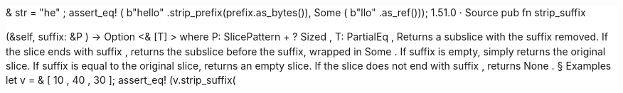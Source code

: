 &
str =
"he"
;
assert_eq!
(
b"hello"
.strip_prefix(prefix.as_bytes()),
Some
(
b"llo"
.as_ref()));
1.51.0
·
Source
pub fn
strip_suffix
<P>(&self, suffix:
&P
) ->
Option
<&
[T]
>
where
    P:
SlicePattern
<Item = T> + ?
Sized
,
    T:
PartialEq
,
Returns a subslice with the suffix removed.
If the slice ends with
suffix
, returns the subslice before the suffix, wrapped in
Some
.
If
suffix
is empty, simply returns the original slice. If
suffix
is equal to the
original slice, returns an empty slice.
If the slice does not end with
suffix
, returns
None
.
§
Examples
let
v =
&
[
10
,
40
,
30
];
assert_eq!
(v.strip_suffix(